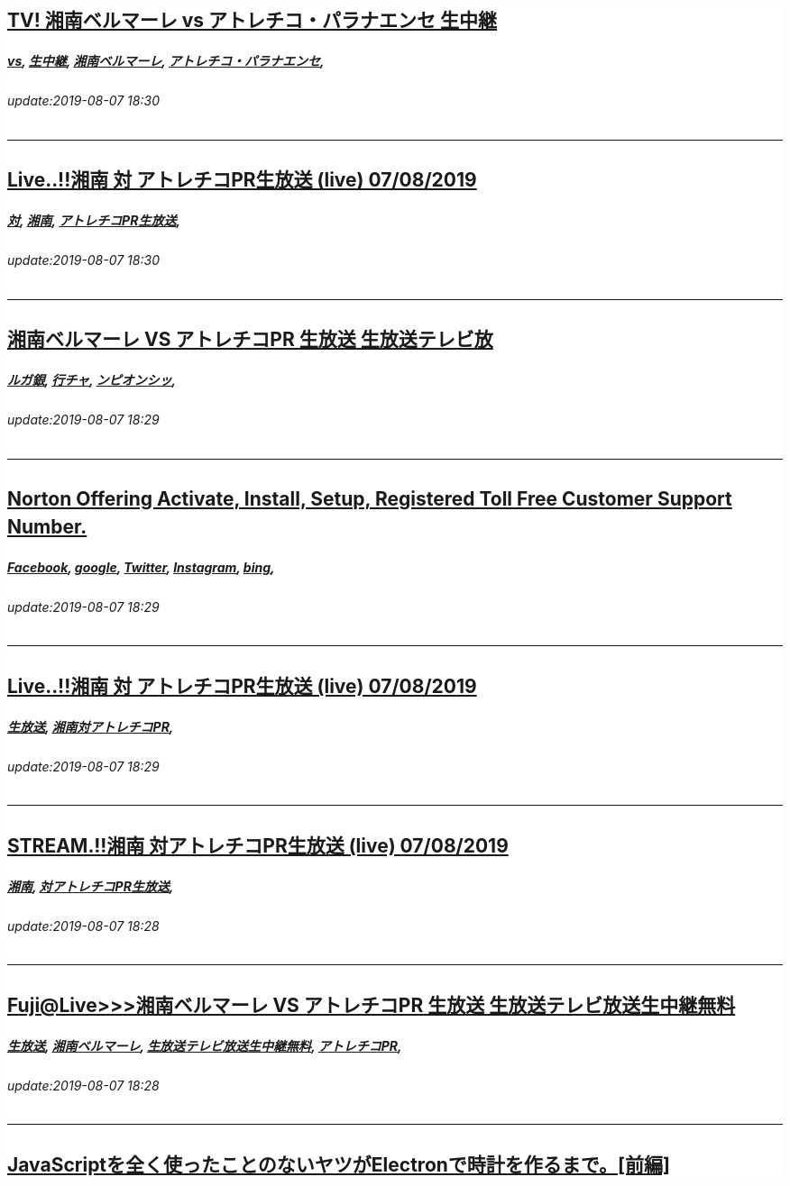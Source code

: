 ## [TV! 湘南ベルマーレ vs アトレチコ・パラナエンセ 生中継 ](https://qiita.com/mamavaginaa/items/00d774554f8b7ecec413)
##### [vs](https://qiita.com/tags/vs), [生中継](https://qiita.com/tags/生中継), [湘南ベルマーレ](https://qiita.com/tags/湘南ベルマーレ), [アトレチコ・パラナエンセ](https://qiita.com/tags/アトレチコ・パラナエンセ), 
###### update:2019-08-07 18:30
---
## [Live..!!湘南 対 アトレチコPR生放送 (live) 07/08/2019](https://qiita.com/duhi/items/e30bc242e5a45409d54b)
##### [対](https://qiita.com/tags/対), [湘南](https://qiita.com/tags/湘南), [アトレチコPR生放送](https://qiita.com/tags/アトレチコPR生放送), 
###### update:2019-08-07 18:30
---
## [湘南ベルマーレ VS アトレチコPR 生放送 生放送テレビ放](https://qiita.com/mmilon450/items/703cb709cdf14e5515ae)
##### [ルガ銀](https://qiita.com/tags/ルガ銀), [行チャ](https://qiita.com/tags/行チャ), [ンピオンシッ](https://qiita.com/tags/ンピオンシッ), 
###### update:2019-08-07 18:29
---
## [Norton Offering Activate, Install, Setup, Registered Toll Free Customer Support Number.](https://qiita.com/velvolisa1/items/8798a841d6c7aa24d07d)
##### [Facebook](https://qiita.com/tags/Facebook), [google](https://qiita.com/tags/google), [Twitter](https://qiita.com/tags/Twitter), [Instagram](https://qiita.com/tags/Instagram), [bing](https://qiita.com/tags/bing), 
###### update:2019-08-07 18:29
---
## [Live..!!湘南 対 アトレチコPR生放送 (live) 07/08/2019](https://qiita.com/Shonan-vs-Atletico-Live/items/84bc9998d0e165600a45)
##### [生放送](https://qiita.com/tags/生放送), [湘南対アトレチコPR](https://qiita.com/tags/湘南対アトレチコPR), 
###### update:2019-08-07 18:29
---
## [STREAM.!!湘南 対アトレチコPR生放送 (live) 07/08/2019](https://qiita.com/Shonan-x-Atletico-PR-live/items/d5df9601bedcaca7fd08)
##### [湘南](https://qiita.com/tags/湘南), [対アトレチコPR生放送](https://qiita.com/tags/対アトレチコPR生放送), 
###### update:2019-08-07 18:28
---
## [Fuji@Live>>>湘南ベルマーレ VS アトレチコPR 生放送 生放送テレビ放送生中継無料](https://qiita.com/duhi/items/ec620c3c6a939d1aec50)
##### [生放送](https://qiita.com/tags/生放送), [湘南ベルマーレ](https://qiita.com/tags/湘南ベルマーレ), [生放送テレビ放送生中継無料](https://qiita.com/tags/生放送テレビ放送生中継無料), [アトレチコPR](https://qiita.com/tags/アトレチコPR), 
###### update:2019-08-07 18:28
---
## [JavaScriptを全く使ったことのないヤツがElectronで時計を作るまで。[前編]](https://qiita.com/sha_shin_chyp/items/e568524ef1c09d626bb3)